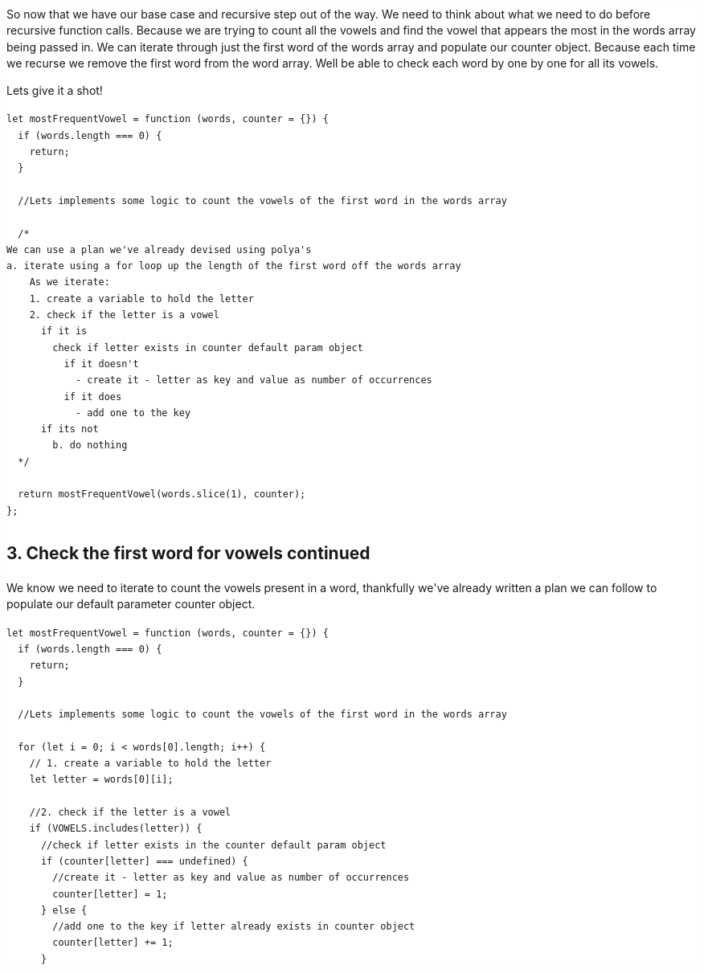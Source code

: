 So now that we have our base case and recursive step out of the way. We need to think about what we need to do before recursive function calls. Because we are trying to count all the vowels and find the vowel that appears the most in the words array being passed in. We can iterate through just the first word of the words array and populate our counter object. Because each time we recurse we remove the first word from the word array. Well be able to check each word by one by one for all its vowels.

Lets give it a shot!


```
let mostFrequentVowel = function (words, counter = {}) {
  if (words.length === 0) {
    return;
  }

  //Lets implements some logic to count the vowels of the first word in the words array

  /*
We can use a plan we've already devised using polya's
a. iterate using a for loop up the length of the first word off the words array
    As we iterate:
    1. create a variable to hold the letter
    2. check if the letter is a vowel
      if it is
        check if letter exists in counter default param object
          if it doesn't
            - create it - letter as key and value as number of occurrences
          if it does
            - add one to the key
      if its not
        b. do nothing
  */

  return mostFrequentVowel(words.slice(1), counter);
};
```

## 3. Check the first word for vowels continued

We know we need to iterate to count the vowels present in a word, thankfully we've already written a plan we can follow to populate our default parameter counter object.


```
let mostFrequentVowel = function (words, counter = {}) {
  if (words.length === 0) {
    return;
  }

  //Lets implements some logic to count the vowels of the first word in the words array

  for (let i = 0; i < words[0].length; i++) {
    // 1. create a variable to hold the letter
    let letter = words[0][i];

    //2. check if the letter is a vowel
    if (VOWELS.includes(letter)) {
      //check if letter exists in the counter default param object
      if (counter[letter] === undefined) {
        //create it - letter as key and value as number of occurrences
        counter[letter] = 1;
      } else {
        //add one to the key if letter already exists in counter object
        counter[letter] += 1;
      }
```